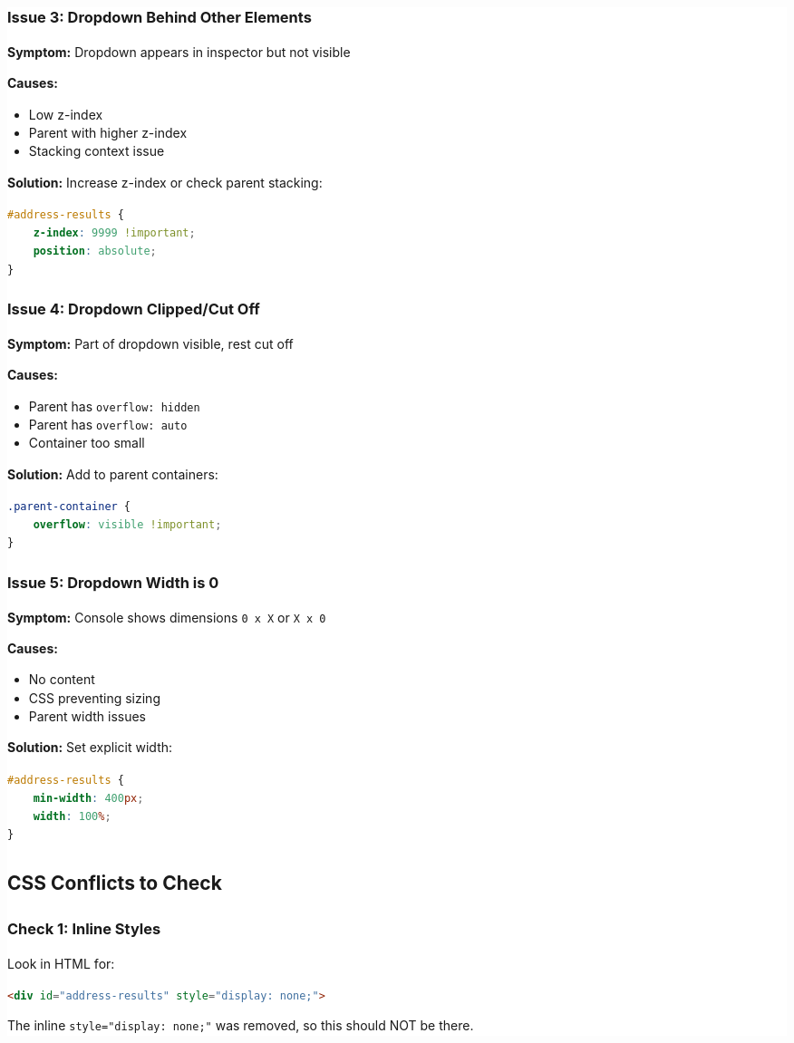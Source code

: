 ### Issue 3: Dropdown Behind Other Elements
**Symptom:** Dropdown appears in inspector but not visible

**Causes:**
- Low z-index
- Parent with higher z-index
- Stacking context issue

**Solution:**
Increase z-index or check parent stacking:
```css
#address-results {
    z-index: 9999 !important;
    position: absolute;
}
```

### Issue 4: Dropdown Clipped/Cut Off
**Symptom:** Part of dropdown visible, rest cut off

**Causes:**
- Parent has `overflow: hidden`
- Parent has `overflow: auto`
- Container too small

**Solution:**
Add to parent containers:
```css
.parent-container {
    overflow: visible !important;
}
```

### Issue 5: Dropdown Width is 0
**Symptom:** Console shows dimensions `0 x X` or `X x 0`

**Causes:**
- No content
- CSS preventing sizing
- Parent width issues

**Solution:**
Set explicit width:
```css
#address-results {
    min-width: 400px;
    width: 100%;
}
```

## CSS Conflicts to Check

### Check 1: Inline Styles
Look in HTML for:
```html
<div id="address-results" style="display: none;">
```
The inline `style="display: none;"` was removed, so this should NOT be there.
